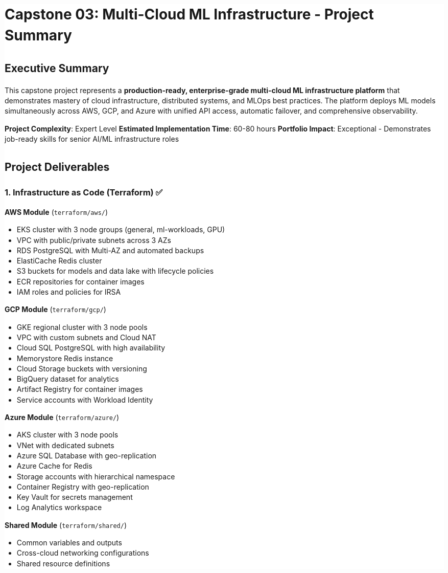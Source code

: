 # Capstone 03: Multi-Cloud ML Infrastructure - Project Summary

## Executive Summary

This capstone project represents a **production-ready, enterprise-grade multi-cloud ML infrastructure platform** that demonstrates mastery of cloud infrastructure, distributed systems, and MLOps best practices. The platform deploys ML models simultaneously across AWS, GCP, and Azure with unified API access, automatic failover, and comprehensive observability.

**Project Complexity**: Expert Level
**Estimated Implementation Time**: 60-80 hours
**Portfolio Impact**: Exceptional - Demonstrates job-ready skills for senior AI/ML infrastructure roles

## Project Deliverables

### 1. Infrastructure as Code (Terraform) ✅

**AWS Module** (`terraform/aws/`)
- EKS cluster with 3 node groups (general, ml-workloads, GPU)
- VPC with public/private subnets across 3 AZs
- RDS PostgreSQL with Multi-AZ and automated backups
- ElastiCache Redis cluster
- S3 buckets for models and data lake with lifecycle policies
- ECR repositories for container images
- IAM roles and policies for IRSA

**GCP Module** (`terraform/gcp/`)
- GKE regional cluster with 3 node pools
- VPC with custom subnets and Cloud NAT
- Cloud SQL PostgreSQL with high availability
- Memorystore Redis instance
- Cloud Storage buckets with versioning
- BigQuery dataset for analytics
- Artifact Registry for container images
- Service accounts with Workload Identity

**Azure Module** (`terraform/azure/`)
- AKS cluster with 3 node pools
- VNet with dedicated subnets
- Azure SQL Database with geo-replication
- Azure Cache for Redis
- Storage accounts with hierarchical namespace
- Container Registry with geo-replication
- Key Vault for secrets management
- Log Analytics workspace

**Shared Module** (`terraform/shared/`)
- Common variables and outputs
- Cross-cloud networking configurations
- Shared resource definitions
